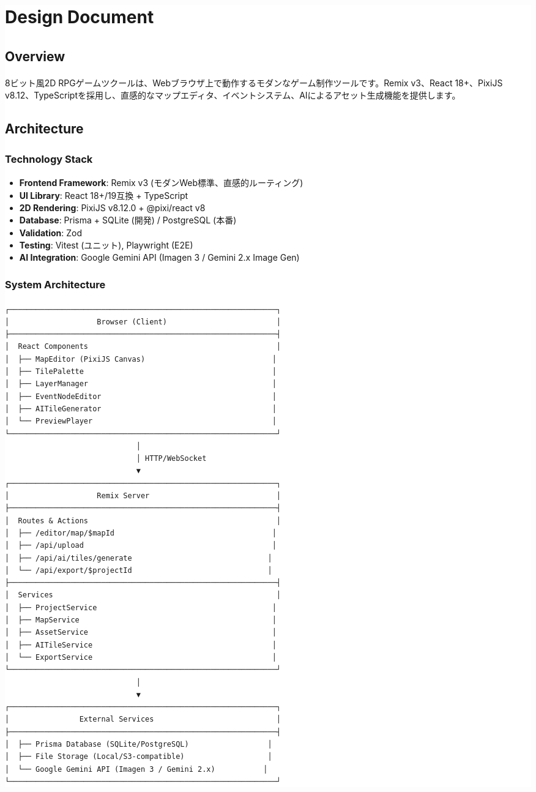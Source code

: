 # Design Document

## Overview

8ビット風2D RPGゲームツクールは、Webブラウザ上で動作するモダンなゲーム制作ツールです。Remix v3、React 18+、PixiJS v8.12、TypeScriptを採用し、直感的なマップエディタ、イベントシステム、AIによるアセット生成機能を提供します。

## Architecture

### Technology Stack

- **Frontend Framework**: Remix v3 (モダンWeb標準、直感的ルーティング)
- **UI Library**: React 18+/19互換 + TypeScript
- **2D Rendering**: PixiJS v8.12.0 + @pixi/react v8
- **Database**: Prisma + SQLite (開発) / PostgreSQL (本番)
- **Validation**: Zod
- **Testing**: Vitest (ユニット), Playwright (E2E)
- **AI Integration**: Google Gemini API (Imagen 3 / Gemini 2.x Image Gen)

### System Architecture

```
┌─────────────────────────────────────────────────────────────┐
│                    Browser (Client)                         │
├─────────────────────────────────────────────────────────────┤
│  React Components                                           │
│  ├── MapEditor (PixiJS Canvas)                             │
│  ├── TilePalette                                           │
│  ├── LayerManager                                          │
│  ├── EventNodeEditor                                       │
│  ├── AITileGenerator                                       │
│  └── PreviewPlayer                                         │
└─────────────────────────────────────────────────────────────┘
                              │
                              │ HTTP/WebSocket
                              ▼
┌─────────────────────────────────────────────────────────────┐
│                    Remix Server                             │
├─────────────────────────────────────────────────────────────┤
│  Routes & Actions                                           │
│  ├── /editor/map/$mapId                                    │
│  ├── /api/upload                                           │
│  ├── /api/ai/tiles/generate                               │
│  └── /api/export/$projectId                               │
├─────────────────────────────────────────────────────────────┤
│  Services                                                   │
│  ├── ProjectService                                        │
│  ├── MapService                                            │
│  ├── AssetService                                          │
│  ├── AITileService                                         │
│  └── ExportService                                         │
└─────────────────────────────────────────────────────────────┘
                              │
                              ▼
┌─────────────────────────────────────────────────────────────┐
│                External Services                            │
├─────────────────────────────────────────────────────────────┤
│  ├── Prisma Database (SQLite/PostgreSQL)                  │
│  ├── File Storage (Local/S3-compatible)                   │
│  └── Google Gemini API (Imagen 3 / Gemini 2.x)           │
└─────────────────────────────────────────────────────────────┘
```